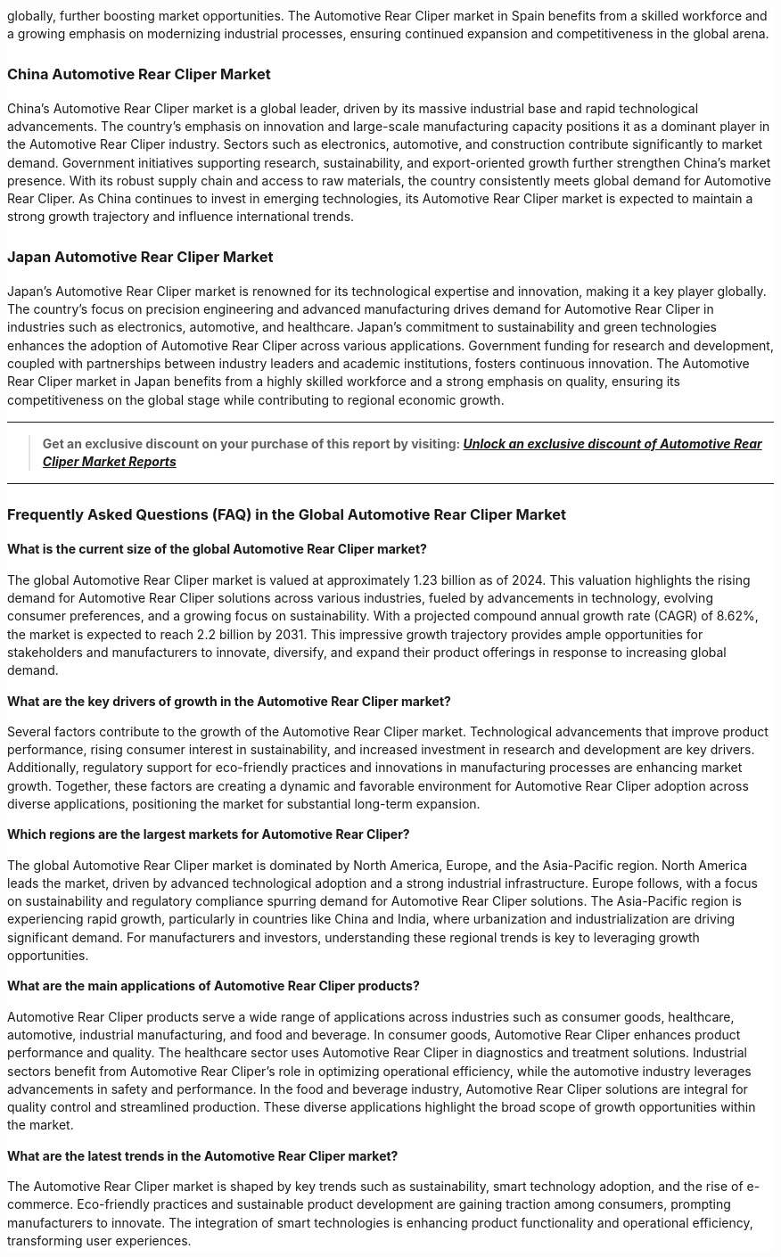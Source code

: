 globally, further boosting market opportunities. The Automotive Rear Cliper market in Spain benefits from a skilled workforce and a growing emphasis on modernizing industrial processes, ensuring continued expansion and competitiveness in the global arena.</p><h3>China Automotive Rear Cliper Market</h3><p>China&rsquo;s Automotive Rear Cliper market is a global leader, driven by its massive industrial base and rapid technological advancements. The country&rsquo;s emphasis on innovation and large-scale manufacturing capacity positions it as a dominant player in the Automotive Rear Cliper industry. Sectors such as electronics, automotive, and construction contribute significantly to market demand. Government initiatives supporting research, sustainability, and export-oriented growth further strengthen China&rsquo;s market presence. With its robust supply chain and access to raw materials, the country consistently meets global demand for Automotive Rear Cliper. As China continues to invest in emerging technologies, its Automotive Rear Cliper market is expected to maintain a strong growth trajectory and influence international trends.</p><h3>Japan Automotive Rear Cliper Market</h3><p>Japan&rsquo;s Automotive Rear Cliper market is renowned for its technological expertise and innovation, making it a key player globally. The country&rsquo;s focus on precision engineering and advanced manufacturing drives demand for Automotive Rear Cliper in industries such as electronics, automotive, and healthcare. Japan&rsquo;s commitment to sustainability and green technologies enhances the adoption of Automotive Rear Cliper across various applications. Government funding for research and development, coupled with partnerships between industry leaders and academic institutions, fosters continuous innovation. The Automotive Rear Cliper market in Japan benefits from a highly skilled workforce and a strong emphasis on quality, ensuring its competitiveness on the global stage while contributing to regional economic growth.</p><hr /><blockquote><p><strong>Get an exclusive discount on your purchase of this report by visiting: <em><a href="://marketresearchpulse.com/ask-for-discount/109652?utm_source=Github&amp;utm_medium=0112">Unlock an exclusive discount of Automotive Rear Cliper Market Reports</a></em>&nbsp;</strong></p></blockquote><hr /><h3>Frequently Asked Questions (FAQ) in the Global Automotive Rear Cliper Market</h3><p><strong>What is the current size of the global Automotive Rear Cliper market?</strong></p><p>The global Automotive Rear Cliper market is valued at approximately 1.23 billion as of 2024. This valuation highlights the rising demand for Automotive Rear Cliper solutions across various industries, fueled by advancements in technology, evolving consumer preferences, and a growing focus on sustainability. With a projected compound annual growth rate (CAGR) of 8.62%, the market is expected to reach 2.2 billion by 2031. This impressive growth trajectory provides ample opportunities for stakeholders and manufacturers to innovate, diversify, and expand their product offerings in response to increasing global demand.</p><p><strong>What are the key drivers of growth in the Automotive Rear Cliper market?</strong></p><p>Several factors contribute to the growth of the Automotive Rear Cliper market. Technological advancements that improve product performance, rising consumer interest in sustainability, and increased investment in research and development are key drivers. Additionally, regulatory support for eco-friendly practices and innovations in manufacturing processes are enhancing market growth. Together, these factors are creating a dynamic and favorable environment for Automotive Rear Cliper adoption across diverse applications, positioning the market for substantial long-term expansion.</p><p><strong>Which regions are the largest markets for Automotive Rear Cliper?</strong></p><p>The global Automotive Rear Cliper market is dominated by North America, Europe, and the Asia-Pacific region. North America leads the market, driven by advanced technological adoption and a strong industrial infrastructure. Europe follows, with a focus on sustainability and regulatory compliance spurring demand for Automotive Rear Cliper solutions. The Asia-Pacific region is experiencing rapid growth, particularly in countries like China and India, where urbanization and industrialization are driving significant demand. For manufacturers and investors, understanding these regional trends is key to leveraging growth opportunities.</p><p><strong>What are the main applications of Automotive Rear Cliper products?</strong></p><p>Automotive Rear Cliper products serve a wide range of applications across industries such as consumer goods, healthcare, automotive, industrial manufacturing, and food and beverage. In consumer goods, Automotive Rear Cliper enhances product performance and quality. The healthcare sector uses Automotive Rear Cliper in diagnostics and treatment solutions. Industrial sectors benefit from Automotive Rear Cliper&rsquo;s role in optimizing operational efficiency, while the automotive industry leverages advancements in safety and performance. In the food and beverage industry, Automotive Rear Cliper solutions are integral for quality control and streamlined production. These diverse applications highlight the broad scope of growth opportunities within the market.</p><p><strong>What are the latest trends in the Automotive Rear Cliper market?</strong></p><p>The Automotive Rear Cliper market is shaped by key trends such as sustainability, smart technology adoption, and the rise of e-commerce. Eco-friendly practices and sustainable product development are gaining traction among consumers, prompting manufacturers to innovate. The integration of smart technologies is enhancing product functionality and operational efficiency, transforming user experiences.